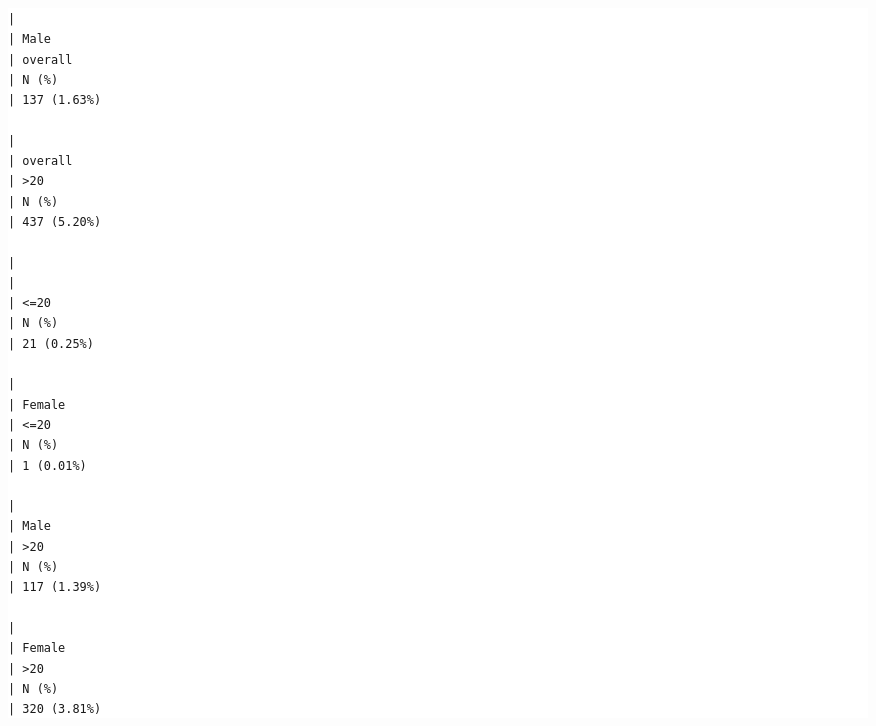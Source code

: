     | 
    | Male
    | overall
    | N (%)
    | 137 (1.63%)  
    
    | 
    | overall
    | >20
    | N (%)
    | 437 (5.20%)  
    
    | 
    | 
    | <=20
    | N (%)
    | 21 (0.25%)  
    
    | 
    | Female
    | <=20
    | N (%)
    | 1 (0.01%)  
    
    | 
    | Male
    | >20
    | N (%)
    | 117 (1.39%)  
    
    | 
    | Female
    | >20
    | N (%)
    | 320 (3.81%)  
    